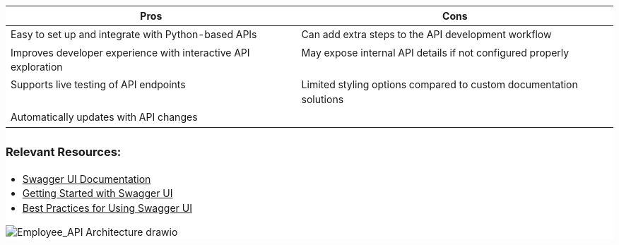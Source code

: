 | Pros                                         | Cons                                                  |
|----------------------------------------------|-------------------------------------------------------|
| Easy to set up and integrate with Python-based APIs | Can add extra steps to the API development workflow    |
| Improves developer experience with interactive API exploration | May expose internal API details if not configured properly |
| Supports live testing of API endpoints       | Limited styling options compared to custom documentation solutions |
| Automatically updates with API changes       |                                                       |

### Relevant Resources:
- [Swagger UI Documentation](https://swagger.io/tools/swagger-ui/)
- [Getting Started with Swagger UI](https://swagger.io/docs/open-source-tools/swagger-ui/usage/installation/)
- [Best Practices for Using Swagger UI](https://swagger.io/resources/articles/best-practices-in-api-documentation/)


![Employee_API Architecture drawio](https://github.com/user-attachments/assets/5b87b48d-8399-4ac7-8d49-361de4189828)

